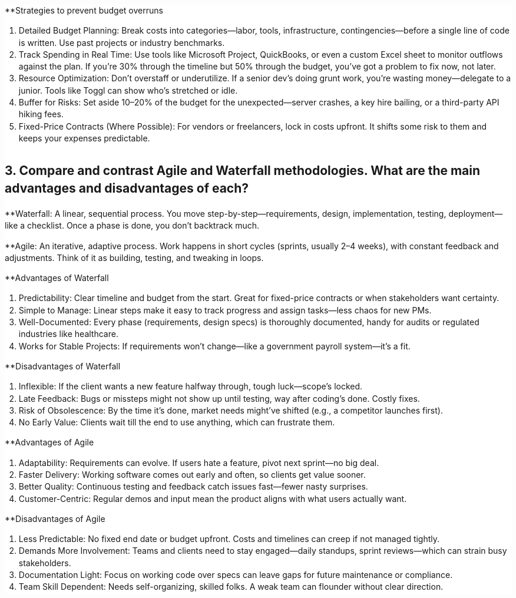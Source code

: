 **Strategies to prevent budget overruns
  1. Detailed Budget Planning: Break costs into categories—labor, tools, infrastructure, contingencies—before a single line of code is written. Use past projects or industry benchmarks.
  2. Track Spending in Real Time: Use tools like Microsoft Project, QuickBooks, or even a custom Excel sheet to monitor outflows against the plan. If you’re 30% through the timeline but 50% through the budget, you’ve got a problem to fix now, not later.
  3. Resource Optimization: Don’t overstaff or underutilize. If a senior dev’s doing grunt work, you’re wasting money—delegate to a junior. Tools like Toggl can show who’s stretched or idle.
  4. Buffer for Risks: Set aside 10–20% of the budget for the unexpected—server crashes, a key hire bailing, or a third-party API hiking fees.
  5. Fixed-Price Contracts (Where Possible): For vendors or freelancers, lock in costs upfront. It shifts some risk to them and keeps your expenses predictable.


## 3. Compare and contrast Agile and Waterfall methodologies. What are the main advantages and disadvantages of each?

**Waterfall: A linear, sequential process. You move step-by-step—requirements, design, implementation, testing, deployment—like a checklist. Once a phase is done, you don’t backtrack much.

**Agile: An iterative, adaptive process. Work happens in short cycles (sprints, usually 2–4 weeks), with constant feedback and adjustments. Think of it as building, testing, and tweaking in loops.

**Advantages of Waterfall
  1. Predictability: Clear timeline and budget from the start. Great for fixed-price contracts or when stakeholders want certainty.
  2. Simple to Manage: Linear steps make it easy to track progress and assign tasks—less chaos for new PMs.
  3. Well-Documented: Every phase (requirements, design specs) is thoroughly documented, handy for audits or regulated industries like healthcare.
  4. Works for Stable Projects: If requirements won’t change—like a government payroll system—it’s a fit.

**Disadvantages of Waterfall
  1. Inflexible: If the client wants a new feature halfway through, tough luck—scope’s locked.
  2. Late Feedback: Bugs or missteps might not show up until testing, way after coding’s done. Costly fixes.
  3. Risk of Obsolescence: By the time it’s done, market needs might’ve shifted (e.g., a competitor launches first).
  4. No Early Value: Clients wait till the end to use anything, which can frustrate them.

**Advantages of Agile
  1. Adaptability: Requirements can evolve. If users hate a feature, pivot next sprint—no big deal.
  2. Faster Delivery: Working software comes out early and often, so clients get value sooner.
  3. Better Quality: Continuous testing and feedback catch issues fast—fewer nasty surprises.
  4. Customer-Centric: Regular demos and input mean the product aligns with what users actually want.

**Disadvantages of Agile
  1. Less Predictable: No fixed end date or budget upfront. Costs and timelines can creep if not managed tightly.
  2. Demands More Involvement: Teams and clients need to stay engaged—daily standups, sprint reviews—which can strain busy stakeholders.
  3. Documentation Light: Focus on working code over specs can leave gaps for future maintenance or compliance.
  4. Team Skill Dependent: Needs self-organizing, skilled folks. A weak team can flounder without clear direction.
